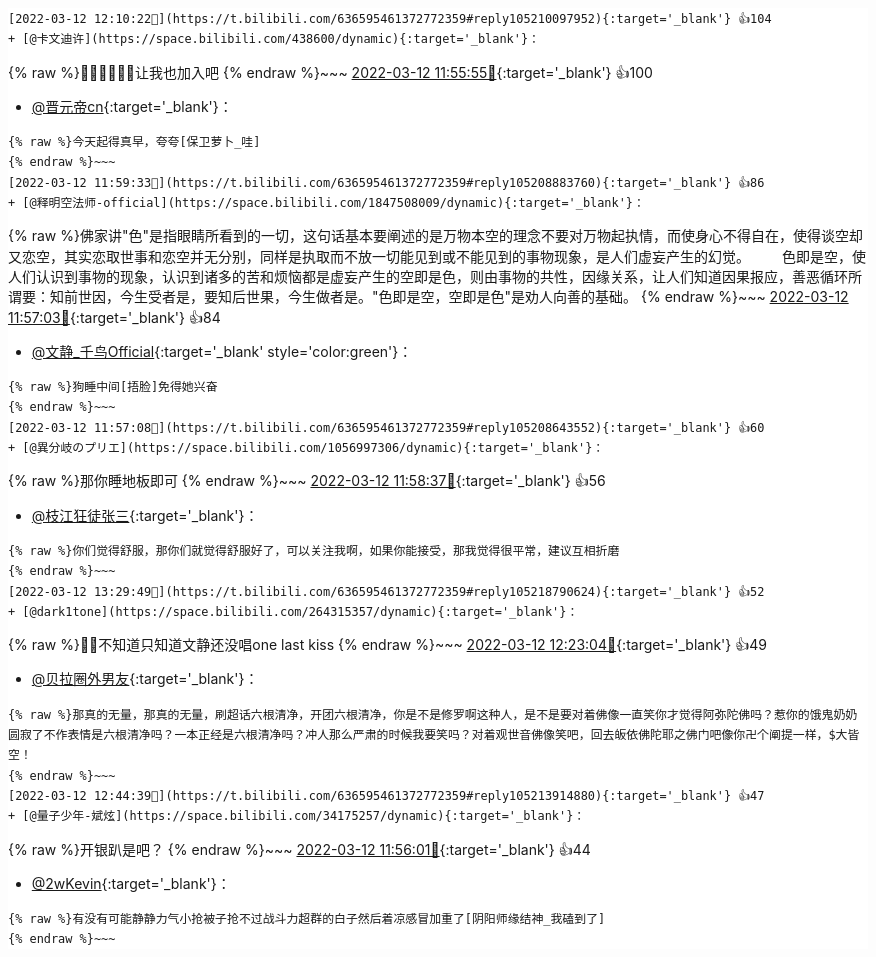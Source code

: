 ~~~
[2022-03-12 12:10:22🔗](https://t.bilibili.com/636595461372772359#reply105210097952){:target='_blank'} 👍104
+ [@卡文迪许](https://space.bilibili.com/438600/dynamic){:target='_blank'}：
~~~
{% raw %}🥵🥵🥵🥵🥵🥵让我也加入吧
{% endraw %}~~~
[2022-03-12 11:55:55🔗](https://t.bilibili.com/636595461372772359#reply105208393856){:target='_blank'} 👍100
+ [@晋元帝cn](https://space.bilibili.com/1887884846/dynamic){:target='_blank'}：
~~~
{% raw %}今天起得真早，夸夸[保卫萝卜_哇]
{% endraw %}~~~
[2022-03-12 11:59:33🔗](https://t.bilibili.com/636595461372772359#reply105208883760){:target='_blank'} 👍86
+ [@释明空法师-official](https://space.bilibili.com/1847508009/dynamic){:target='_blank'}：
~~~
{% raw %}佛家讲&#34;色&#34;是指眼睛所看到的一切，这句话基本要阐述的是万物本空的理念不要对万物起执情，而使身心不得自在，使得谈空却又恋空，其实恋取世事和恋空并无分别，同样是执取而不放一切能见到或不能见到的事物现象，是人们虚妄产生的幻觉。
　　色即是空，使人们认识到事物的现象，认识到诸多的苦和烦恼都是虚妄产生的空即是色，则由事物的共性，因缘关系，让人们知道因果报应，善恶循环所谓要：知前世因，今生受者是，要知后世果，今生做者是。&#34;色即是空，空即是色&#34;是劝人向善的基础。
{% endraw %}~~~
[2022-03-12 11:57:03🔗](https://t.bilibili.com/636595461372772359#reply105208549312){:target='_blank'} 👍84
+ [@文静_千鸟Official](https://space.bilibili.com/667526012/dynamic){:target='_blank' style='color:green'}：
~~~
{% raw %}狗睡中间[捂脸]免得她兴奋
{% endraw %}~~~
[2022-03-12 11:57:08🔗](https://t.bilibili.com/636595461372772359#reply105208643552){:target='_blank'} 👍60
+ [@異分岐のプリエ](https://space.bilibili.com/1056997306/dynamic){:target='_blank'}：
~~~
{% raw %}那你睡地板即可
{% endraw %}~~~
[2022-03-12 11:58:37🔗](https://t.bilibili.com/636595461372772359#reply105208761408){:target='_blank'} 👍56
+ [@枝江狂徒张三](https://space.bilibili.com/19268544/dynamic){:target='_blank'}：
~~~
{% raw %}你们觉得舒服，那你们就觉得舒服好了，可以关注我啊，如果你能接受，那我觉得很平常，建议互相折磨
{% endraw %}~~~
[2022-03-12 13:29:49🔗](https://t.bilibili.com/636595461372772359#reply105218790624){:target='_blank'} 👍52
+ [@dark1tone](https://space.bilibili.com/264315357/dynamic){:target='_blank'}：
~~~
{% raw %}🤤📢不知道只知道文静还没唱one last kiss
{% endraw %}~~~
[2022-03-12 12:23:04🔗](https://t.bilibili.com/636595461372772359#reply105211610912){:target='_blank'} 👍49
+ [@贝拉圈外男友](https://space.bilibili.com/8644098/dynamic){:target='_blank'}：
~~~
{% raw %}那真的无量，那真的无量，刷超话六根清净，开团六根清净，你是不是修罗啊这种人，是不是要对着佛像一直笑你才觉得阿弥陀佛吗？惹你的饿鬼奶奶圆寂了不作表情是六根清净吗？一本正经是六根清净吗？冲人那么严肃的时候我要笑吗？对着观世音佛像笑吧，回去皈依佛陀耶之佛门吧像你卍个阐提一样，$大皆空！
{% endraw %}~~~
[2022-03-12 12:44:39🔗](https://t.bilibili.com/636595461372772359#reply105213914880){:target='_blank'} 👍47
+ [@量子少年-斌炫](https://space.bilibili.com/34175257/dynamic){:target='_blank'}：
~~~
{% raw %}开银趴是吧？
{% endraw %}~~~
[2022-03-12 11:56:01🔗](https://t.bilibili.com/636595461372772359#reply105208397696){:target='_blank'} 👍44
+ [@2wKevin](https://space.bilibili.com/413988693/dynamic){:target='_blank'}：
~~~
{% raw %}有没有可能静静力气小抢被子抢不过战斗力超群的白子然后着凉感冒加重了[阴阳师缘结神_我磕到了]
{% endraw %}~~~
~~~